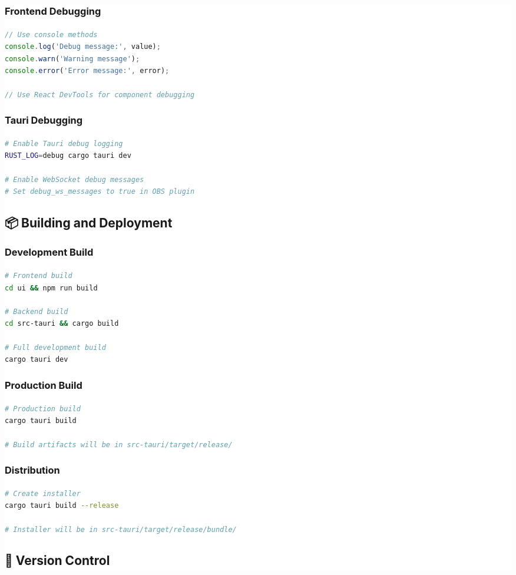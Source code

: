 ### Frontend Debugging
```typescript
// Use console methods
console.log('Debug message:', value);
console.warn('Warning message');
console.error('Error message:', error);

// Use React DevTools for component debugging
```

### Tauri Debugging
```bash
# Enable Tauri debug logging
RUST_LOG=debug cargo tauri dev

# Enable WebSocket debug messages
# Set debug_ws_messages to true in OBS plugin
```

## 📦 Building and Deployment

### Development Build
```bash
# Frontend build
cd ui && npm run build

# Backend build
cd src-tauri && cargo build

# Full development build
cargo tauri dev
```

### Production Build
```bash
# Production build
cargo tauri build

# Build artifacts will be in src-tauri/target/release/
```

### Distribution
```bash
# Create installer
cargo tauri build --release

# Installer will be in src-tauri/target/release/bundle/
```

## 🔄 Version Control
